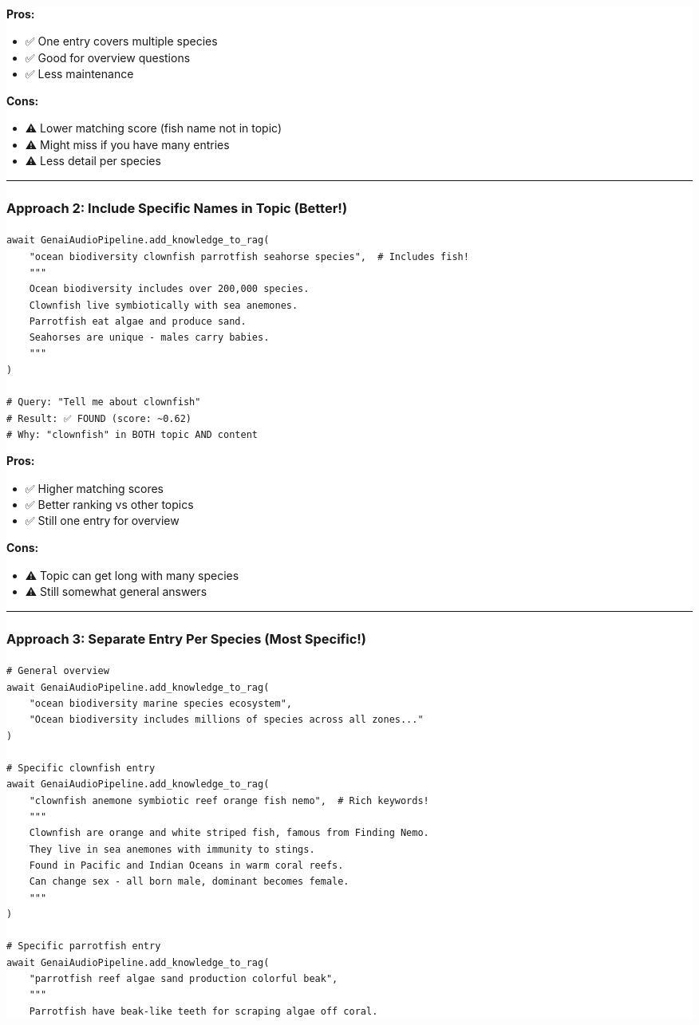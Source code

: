 **Pros:**
- ✅ One entry covers multiple species
- ✅ Good for overview questions
- ✅ Less maintenance

**Cons:**
- ⚠️ Lower matching score (fish name not in topic)
- ⚠️ Might miss if you have many entries
- ⚠️ Less detail per species

---

### Approach 2: Include Specific Names in Topic (Better!)

```gdscript
await GenaiAudioPipeline.add_knowledge_to_rag(
    "ocean biodiversity clownfish parrotfish seahorse species",  # Includes fish!
    """
    Ocean biodiversity includes over 200,000 species.
    Clownfish live symbiotically with sea anemones.
    Parrotfish eat algae and produce sand.
    Seahorses are unique - males carry babies.
    """
)

# Query: "Tell me about clownfish"
# Result: ✅ FOUND (score: ~0.62)
# Why: "clownfish" in BOTH topic AND content
```

**Pros:**
- ✅ Higher matching scores
- ✅ Better ranking vs other topics
- ✅ Still one entry for overview

**Cons:**
- ⚠️ Topic can get long with many species
- ⚠️ Still somewhat general answers

---

### Approach 3: Separate Entry Per Species (Most Specific!)

```gdscript
# General overview
await GenaiAudioPipeline.add_knowledge_to_rag(
    "ocean biodiversity marine species ecosystem",
    "Ocean biodiversity includes millions of species across all zones..."
)

# Specific clownfish entry
await GenaiAudioPipeline.add_knowledge_to_rag(
    "clownfish anemone symbiotic reef orange fish nemo",  # Rich keywords!
    """
    Clownfish are orange and white striped fish, famous from Finding Nemo.
    They live in sea anemones with immunity to stings.
    Found in Pacific and Indian Oceans in warm coral reefs.
    Can change sex - all born male, dominant becomes female.
    """
)

# Specific parrotfish entry
await GenaiAudioPipeline.add_knowledge_to_rag(
    "parrotfish reef algae sand production colorful beak",
    """
    Parrotfish have beak-like teeth for scraping algae off coral.
```